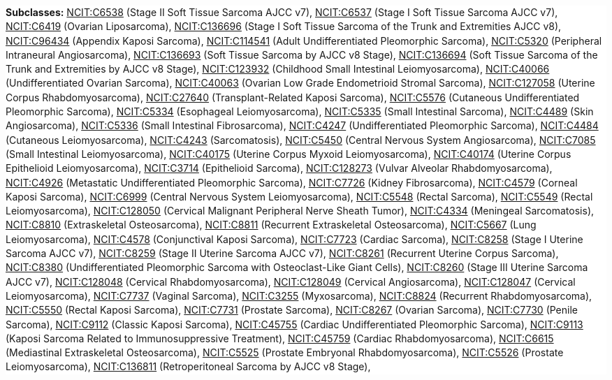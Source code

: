 **Subclasses:** [NCIT:C6538](http://purl.obolibrary.org/obo/NCIT_C6538) (Stage II Soft Tissue Sarcoma AJCC v7), [NCIT:C6537](http://purl.obolibrary.org/obo/NCIT_C6537) (Stage I Soft Tissue Sarcoma AJCC v7), [NCIT:C6419](http://purl.obolibrary.org/obo/NCIT_C6419) (Ovarian Liposarcoma), [NCIT:C136696](http://purl.obolibrary.org/obo/NCIT_C136696) (Stage I Soft Tissue Sarcoma of the Trunk and Extremities AJCC v8), [NCIT:C96434](http://purl.obolibrary.org/obo/NCIT_C96434) (Appendix Kaposi Sarcoma), [NCIT:C114541](http://purl.obolibrary.org/obo/NCIT_C114541) (Adult Undifferentiated Pleomorphic Sarcoma), [NCIT:C5320](http://purl.obolibrary.org/obo/NCIT_C5320) (Peripheral Intraneural Angiosarcoma), [NCIT:C136693](http://purl.obolibrary.org/obo/NCIT_C136693) (Soft Tissue Sarcoma by AJCC v8 Stage), [NCIT:C136694](http://purl.obolibrary.org/obo/NCIT_C136694) (Soft Tissue Sarcoma of the Trunk and Extremities by AJCC v8 Stage), [NCIT:C123932](http://purl.obolibrary.org/obo/NCIT_C123932) (Childhood Small Intestinal Leiomyosarcoma), [NCIT:C40066](http://purl.obolibrary.org/obo/NCIT_C40066) (Undifferentiated Ovarian Sarcoma), [NCIT:C40063](http://purl.obolibrary.org/obo/NCIT_C40063) (Ovarian Low Grade Endometrioid Stromal Sarcoma), [NCIT:C127058](http://purl.obolibrary.org/obo/NCIT_C127058) (Uterine Corpus Rhabdomyosarcoma), [NCIT:C27640](http://purl.obolibrary.org/obo/NCIT_C27640) (Transplant-Related Kaposi Sarcoma), [NCIT:C5576](http://purl.obolibrary.org/obo/NCIT_C5576) (Cutaneous Undifferentiated Pleomorphic Sarcoma), [NCIT:C5334](http://purl.obolibrary.org/obo/NCIT_C5334) (Esophageal Leiomyosarcoma), [NCIT:C5335](http://purl.obolibrary.org/obo/NCIT_C5335) (Small Intestinal Sarcoma), [NCIT:C4489](http://purl.obolibrary.org/obo/NCIT_C4489) (Skin Angiosarcoma), [NCIT:C5336](http://purl.obolibrary.org/obo/NCIT_C5336) (Small Intestinal Fibrosarcoma), [NCIT:C4247](http://purl.obolibrary.org/obo/NCIT_C4247) (Undifferentiated Pleomorphic Sarcoma), [NCIT:C4484](http://purl.obolibrary.org/obo/NCIT_C4484) (Cutaneous Leiomyosarcoma), [NCIT:C4243](http://purl.obolibrary.org/obo/NCIT_C4243) (Sarcomatosis), [NCIT:C5450](http://purl.obolibrary.org/obo/NCIT_C5450) (Central Nervous System Angiosarcoma), [NCIT:C7085](http://purl.obolibrary.org/obo/NCIT_C7085) (Small Intestinal Leiomyosarcoma), [NCIT:C40175](http://purl.obolibrary.org/obo/NCIT_C40175) (Uterine Corpus Myxoid Leiomyosarcoma), [NCIT:C40174](http://purl.obolibrary.org/obo/NCIT_C40174) (Uterine Corpus Epithelioid Leiomyosarcoma), [NCIT:C3714](http://purl.obolibrary.org/obo/NCIT_C3714) (Epithelioid Sarcoma), [NCIT:C128273](http://purl.obolibrary.org/obo/NCIT_C128273) (Vulvar Alveolar Rhabdomyosarcoma), [NCIT:C4926](http://purl.obolibrary.org/obo/NCIT_C4926) (Metastatic Undifferentiated Pleomorphic Sarcoma), [NCIT:C7726](http://purl.obolibrary.org/obo/NCIT_C7726) (Kidney Fibrosarcoma), [NCIT:C4579](http://purl.obolibrary.org/obo/NCIT_C4579) (Corneal Kaposi Sarcoma), [NCIT:C6999](http://purl.obolibrary.org/obo/NCIT_C6999) (Central Nervous System Leiomyosarcoma), [NCIT:C5548](http://purl.obolibrary.org/obo/NCIT_C5548) (Rectal Sarcoma), [NCIT:C5549](http://purl.obolibrary.org/obo/NCIT_C5549) (Rectal Leiomyosarcoma), [NCIT:C128050](http://purl.obolibrary.org/obo/NCIT_C128050) (Cervical Malignant Peripheral Nerve Sheath Tumor), [NCIT:C4334](http://purl.obolibrary.org/obo/NCIT_C4334) (Meningeal Sarcomatosis), [NCIT:C8810](http://purl.obolibrary.org/obo/NCIT_C8810) (Extraskeletal Osteosarcoma), [NCIT:C8811](http://purl.obolibrary.org/obo/NCIT_C8811) (Recurrent Extraskeletal Osteosarcoma), [NCIT:C5667](http://purl.obolibrary.org/obo/NCIT_C5667) (Lung Leiomyosarcoma), [NCIT:C4578](http://purl.obolibrary.org/obo/NCIT_C4578) (Conjunctival Kaposi Sarcoma), [NCIT:C7723](http://purl.obolibrary.org/obo/NCIT_C7723) (Cardiac Sarcoma), [NCIT:C8258](http://purl.obolibrary.org/obo/NCIT_C8258) (Stage I Uterine Sarcoma AJCC v7), [NCIT:C8259](http://purl.obolibrary.org/obo/NCIT_C8259) (Stage II Uterine Sarcoma AJCC v7), [NCIT:C8261](http://purl.obolibrary.org/obo/NCIT_C8261) (Recurrent Uterine Corpus Sarcoma), [NCIT:C8380](http://purl.obolibrary.org/obo/NCIT_C8380) (Undifferentiated Pleomorphic Sarcoma with Osteoclast-Like Giant Cells), [NCIT:C8260](http://purl.obolibrary.org/obo/NCIT_C8260) (Stage III Uterine Sarcoma AJCC v7), [NCIT:C128048](http://purl.obolibrary.org/obo/NCIT_C128048) (Cervical Rhabdomyosarcoma), [NCIT:C128049](http://purl.obolibrary.org/obo/NCIT_C128049) (Cervical Angiosarcoma), [NCIT:C128047](http://purl.obolibrary.org/obo/NCIT_C128047) (Cervical Leiomyosarcoma), [NCIT:C7737](http://purl.obolibrary.org/obo/NCIT_C7737) (Vaginal Sarcoma), [NCIT:C3255](http://purl.obolibrary.org/obo/NCIT_C3255) (Myxosarcoma), [NCIT:C8824](http://purl.obolibrary.org/obo/NCIT_C8824) (Recurrent Rhabdomyosarcoma), [NCIT:C5550](http://purl.obolibrary.org/obo/NCIT_C5550) (Rectal Kaposi Sarcoma), [NCIT:C7731](http://purl.obolibrary.org/obo/NCIT_C7731) (Prostate Sarcoma), [NCIT:C8267](http://purl.obolibrary.org/obo/NCIT_C8267) (Ovarian Sarcoma), [NCIT:C7730](http://purl.obolibrary.org/obo/NCIT_C7730) (Penile Sarcoma), [NCIT:C9112](http://purl.obolibrary.org/obo/NCIT_C9112) (Classic Kaposi Sarcoma), [NCIT:C45755](http://purl.obolibrary.org/obo/NCIT_C45755) (Cardiac Undifferentiated Pleomorphic Sarcoma), [NCIT:C9113](http://purl.obolibrary.org/obo/NCIT_C9113) (Kaposi Sarcoma Related to Immunosuppressive Treatment), [NCIT:C45759](http://purl.obolibrary.org/obo/NCIT_C45759) (Cardiac Rhabdomyosarcoma), [NCIT:C6615](http://purl.obolibrary.org/obo/NCIT_C6615) (Mediastinal Extraskeletal Osteosarcoma), [NCIT:C5525](http://purl.obolibrary.org/obo/NCIT_C5525) (Prostate Embryonal Rhabdomyosarcoma), [NCIT:C5526](http://purl.obolibrary.org/obo/NCIT_C5526) (Prostate Leiomyosarcoma), [NCIT:C136811](http://purl.obolibrary.org/obo/NCIT_C136811) (Retroperitoneal Sarcoma by AJCC v8 Stage),